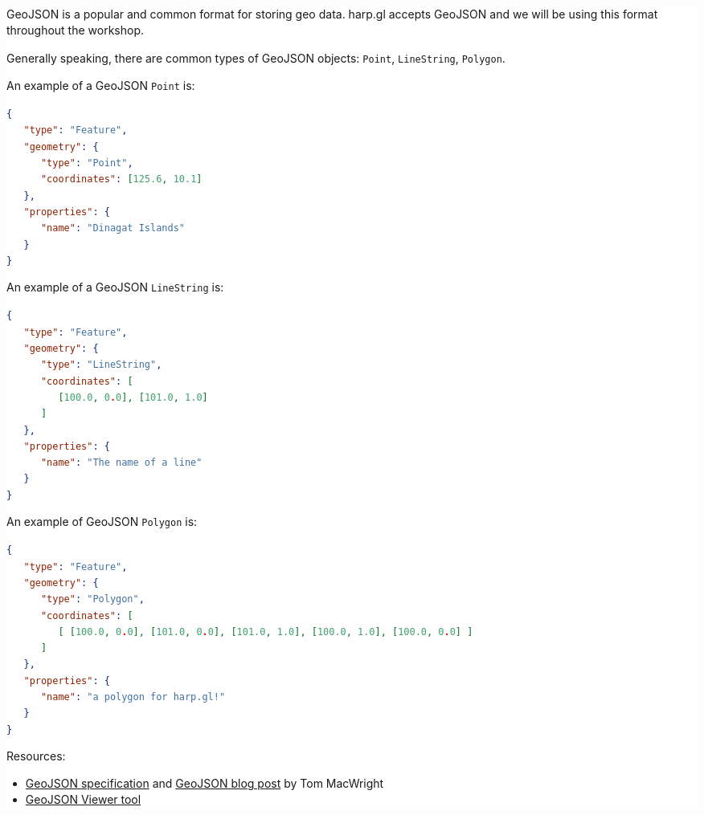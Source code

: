 GeoJSON is a popular and common format for storing geo data. harp.gl accepts GeoJSON and we will be using this format throughout the workshop.

Generally speaking, there are common types of GeoJSON objects: `Point`, `LineString`, `Polygon`.

An example of a GeoJSON `Point` is:
```json
{
   "type": "Feature",
   "geometry": {
      "type": "Point",
      "coordinates": [125.6, 10.1] 
   },
   "properties": {
      "name": "Dinagat Islands"
   }
}
```
An example of a GeoJSON `LineString` is:
```json
{
   "type": "Feature",
   "geometry": {
      "type": "LineString",
      "coordinates": [
         [100.0, 0.0], [101.0, 1.0]
      ]
   },
   "properties": {
      "name": "The name of a line"
   }
}
```
An example of GeoJSON `Polygon` is:
```json
{
   "type": "Feature",
   "geometry": {
      "type": "Polygon",
      "coordinates": [
         [ [100.0, 0.0], [101.0, 0.0], [101.0, 1.0], [100.0, 1.0], [100.0, 0.0] ]
      ]
   },
   "properties": {
      "name": "a polygon for harp.gl!"
   }
}
```

Resources:
- [GeoJSON specification](https://geojson.org/) and [GeoJSON blog post](https://macwright.org/2015/03/23/geojson-second-bite.html) by Tom MacWright
- [GeoJSON Viewer tool](http://geojson.tools/)
